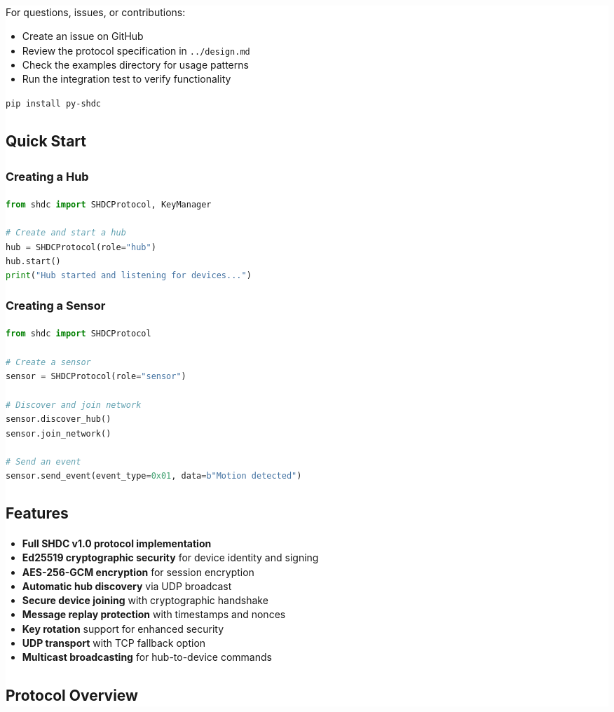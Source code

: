 For questions, issues, or contributions:

- Create an issue on GitHub
- Review the protocol specification in `../design.md`
- Check the examples directory for usage patterns
- Run the integration test to verify functionality

```bash
pip install py-shdc
```

## Quick Start

### Creating a Hub

```python
from shdc import SHDCProtocol, KeyManager

# Create and start a hub
hub = SHDCProtocol(role="hub")
hub.start()
print("Hub started and listening for devices...")
```

### Creating a Sensor

```python
from shdc import SHDCProtocol

# Create a sensor
sensor = SHDCProtocol(role="sensor")

# Discover and join network
sensor.discover_hub()
sensor.join_network()

# Send an event
sensor.send_event(event_type=0x01, data=b"Motion detected")
```

## Features

- **Full SHDC v1.0 protocol implementation**
- **Ed25519 cryptographic security** for device identity and signing
- **AES-256-GCM encryption** for session encryption
- **Automatic hub discovery** via UDP broadcast
- **Secure device joining** with cryptographic handshake
- **Message replay protection** with timestamps and nonces
- **Key rotation** support for enhanced security
- **UDP transport** with TCP fallback option
- **Multicast broadcasting** for hub-to-device commands

## Protocol Overview
